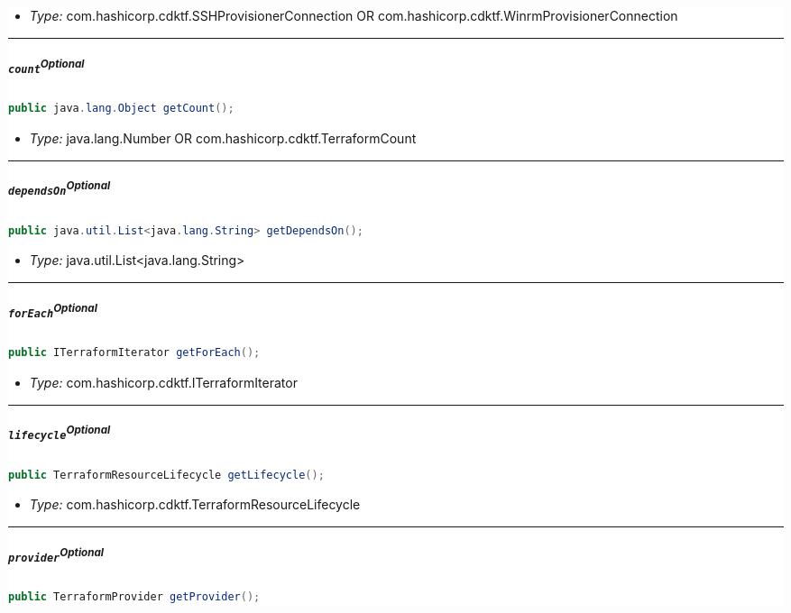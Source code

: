 - *Type:* com.hashicorp.cdktf.SSHProvisionerConnection OR com.hashicorp.cdktf.WinrmProvisionerConnection

---

##### `count`<sup>Optional</sup> <a name="count" id="@cdktf/provider-kubernetes.mutatingWebhookConfiguration.MutatingWebhookConfiguration.property.count"></a>

```java
public java.lang.Object getCount();
```

- *Type:* java.lang.Number OR com.hashicorp.cdktf.TerraformCount

---

##### `dependsOn`<sup>Optional</sup> <a name="dependsOn" id="@cdktf/provider-kubernetes.mutatingWebhookConfiguration.MutatingWebhookConfiguration.property.dependsOn"></a>

```java
public java.util.List<java.lang.String> getDependsOn();
```

- *Type:* java.util.List<java.lang.String>

---

##### `forEach`<sup>Optional</sup> <a name="forEach" id="@cdktf/provider-kubernetes.mutatingWebhookConfiguration.MutatingWebhookConfiguration.property.forEach"></a>

```java
public ITerraformIterator getForEach();
```

- *Type:* com.hashicorp.cdktf.ITerraformIterator

---

##### `lifecycle`<sup>Optional</sup> <a name="lifecycle" id="@cdktf/provider-kubernetes.mutatingWebhookConfiguration.MutatingWebhookConfiguration.property.lifecycle"></a>

```java
public TerraformResourceLifecycle getLifecycle();
```

- *Type:* com.hashicorp.cdktf.TerraformResourceLifecycle

---

##### `provider`<sup>Optional</sup> <a name="provider" id="@cdktf/provider-kubernetes.mutatingWebhookConfiguration.MutatingWebhookConfiguration.property.provider"></a>

```java
public TerraformProvider getProvider();
```
